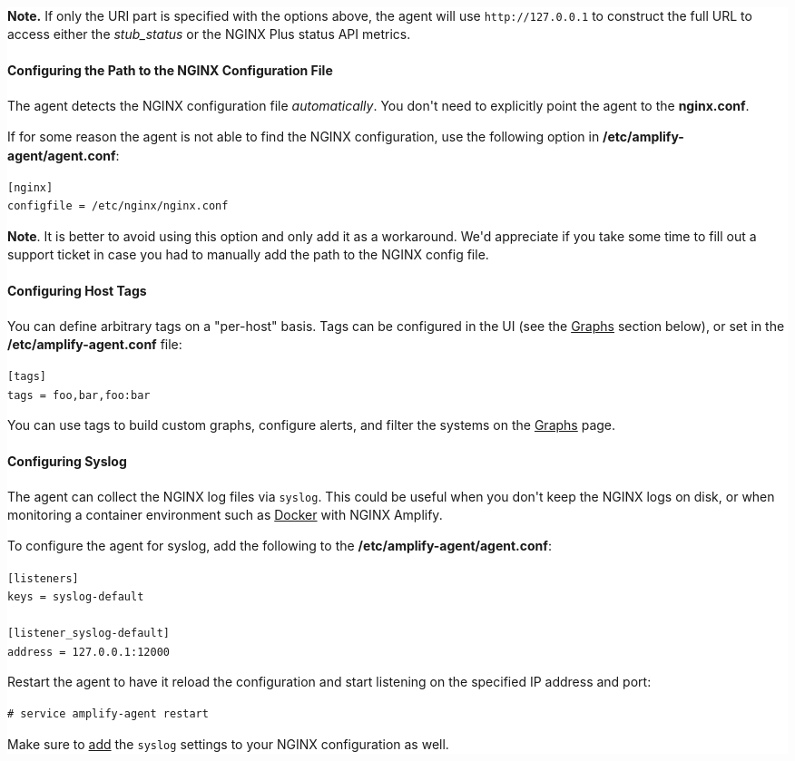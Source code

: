 **Note.** If only the URI part is specified with the options above, the agent will use `http://127.0.0.1` to construct the full URL to access either the *stub_status* or the NGINX Plus status API metrics.

#### Configuring the Path to the NGINX Configuration File

The agent detects the NGINX configuration file *automatically*. You don't need to explicitly point the agent to the **nginx.conf**.

If for some reason the agent is not able to find the NGINX configuration, use the following option in **/etc/amplify-agent/agent.conf**:

```
[nginx]
configfile = /etc/nginx/nginx.conf
```

**Note**. It is better to avoid using this option and only add it as a workaround. We'd appreciate if you take some time to fill out a support ticket in case you had to manually add the path to the NGINX config file.

#### Configuring Host Tags

You can define arbitrary tags on a "per-host" basis. Tags can be configured in the UI (see the [Graphs](https://github.com/nginxinc/nginx-amplify-doc/blob/master/amplify-guide.md#graphs) section below), or set in the **/etc/amplify-agent.conf** file:

```
[tags]
tags = foo,bar,foo:bar
```

You can use tags to build custom graphs, configure alerts, and filter the systems on the [Graphs](https://github.com/nginxinc/nginx-amplify-doc/blob/master/amplify-guide.md#graphs) page.

#### Configuring Syslog

The agent can collect the NGINX log files via `syslog`. This could be useful when you don't keep the NGINX logs on disk, or when monitoring a container environment such as [Docker](https://github.com/nginxinc/docker-nginx-amplify) with NGINX Amplify.

To configure the agent for syslog, add the following to the **/etc/amplify-agent/agent.conf**:

```
[listeners]
keys = syslog-default

[listener_syslog-default]
address = 127.0.0.1:12000
```

Restart the agent to have it reload the configuration and start listening on the specified IP address and port:

```
# service amplify-agent restart
```

Make sure to [add](https://github.com/nginxinc/nginx-amplify-doc/blob/master/amplify-guide.md#using-syslog-for-metric-collection) the `syslog` settings to your NGINX configuration as well.
